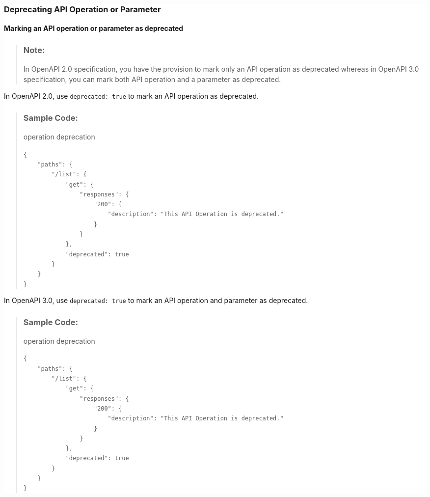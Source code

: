 

### Deprecating API Operation or Parameter

**Marking an API operation or parameter as deprecated** 

> ### Note:  
> In OpenAPI 2.0 specification, you have the provision to mark only an API operation as deprecated whereas in OpenAPI 3.0 specification, you can mark both API operation and a parameter as deprecated.

In OpenAPI 2.0, use `deprecated: true` to mark an API operation as deprecated.

> ### Sample Code:  
> operation deprecation
> 
> ```
> {
>     "paths": {
>         "/list": {
>             "get": {
>                 "responses": {
>                     "200": {
>                         "description": "This API Operation is deprecated."
>                     }
>                 }
>             },
>             "deprecated": true
>         }
>     }
> }
> ```

In OpenAPI 3.0, use `deprecated: true` to mark an API operation and parameter as deprecated.

> ### Sample Code:  
> operation deprecation
> 
> ```
> {
>     "paths": {
>         "/list": {
>             "get": {
>                 "responses": {
>                     "200": {
>                         "description": "This API Operation is deprecated."
>                     }
>                 }
>             },
>             "deprecated": true
>         }
>     }
> }
> ```
